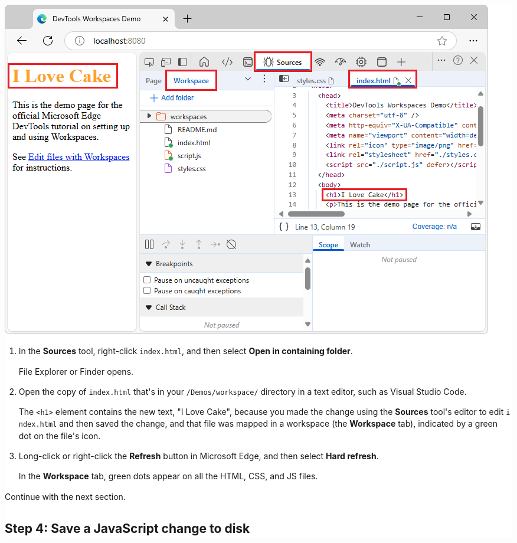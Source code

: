   ![Change HTML from the Sources tool](./index-images/sources-tool-h1.png)

1. In the **Sources** tool, right-click `index.html`, and then select **Open in containing folder**.

   File Explorer or Finder opens.

1. Open the copy of `index.html` that's in your `/Demos/workspace/` directory in a text editor, such as Visual Studio Code.

   The `<h1>` element contains the new text, "I Love Cake", because you made the change using the **Sources** tool's editor to edit `index.html` and then saved the change, and that file was mapped in a workspace (the **Workspace** tab), indicated by a green dot on the file's icon.

1. Long-click or right-click the **Refresh** button in Microsoft Edge, and then select **Hard refresh**.

   In the **Workspace** tab, green dots appear on all the HTML, CSS, and JS files.

Continue with the next section.



## Step 4: Save a JavaScript change to disk


